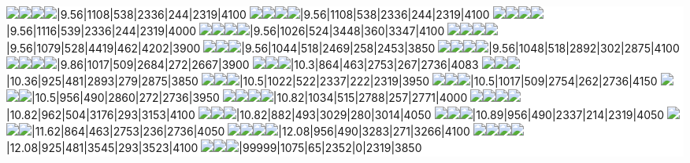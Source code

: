 ![](/item/6693.png)![](/item/1001.png)![](/item/1055.png)![](/item/1036.png)|9.56|1108|538|2336|244|2319|4100
![](/item/6696.png)![](/item/1001.png)![](/item/1055.png)![](/item/1036.png)|9.56|1108|538|2336|244|2319|4100
![](/item/3004.png)![](/item/1001.png)![](/item/1055.png)![](/item/1036.png)|9.56|1116|539|2336|244|2319|4000
![](/item/6673.png)![](/item/1001.png)![](/item/1055.png)![](/item/1036.png)|9.56|1026|524|3448|360|3347|4100
![](/item/3156.png)![](/item/1001.png)![](/item/1055.png)![](/item/1036.png)|9.56|1079|528|4419|462|4202|3900
![](/item/6692.png)![](/item/1001.png)![](/item/1055.png)|9.56|1044|518|2469|258|2453|3850
![](/item/3181.png)![](/item/1001.png)![](/item/1055.png)![](/item/1036.png)|9.56|1048|518|2892|302|2875|4100
![](/item/6609.png)![](/item/1001.png)![](/item/1055.png)![](/item/1036.png)|9.86|1017|509|2684|272|2667|3900
![](/item/3078.png)![](/item/1001.png)![](/item/1055.png)|10.3|864|463|2753|267|2736|4083
![](/item/3071.png)![](/item/1001.png)![](/item/1055.png)|10.36|925|481|2893|279|2875|3850
![](/item/6694.png)![](/item/1001.png)![](/item/1055.png)|10.5|1022|522|2337|222|2319|3950
![](/item/3161.png)![](/item/1001.png)![](/item/1055.png)|10.5|1017|509|2754|262|2736|4150
![](/item/6630.png)![](/item/1001.png)![](/item/1055.png)|10.5|956|490|2860|272|2736|3950
![](/item/3814.png)![](/item/1001.png)![](/item/1055.png)![](/item/1036.png)|10.82|1034|515|2788|257|2771|4000
![](/item/3139.png)![](/item/1001.png)![](/item/1055.png)![](/item/1036.png)|10.82|962|504|3176|293|3153|4100
![](/item/3748.png)![](/item/1001.png)![](/item/1055.png)|10.82|882|493|3029|280|3014|4050
![](/item/6333.png)![](/item/1001.png)![](/item/1055.png)|10.89|956|490|2337|214|2319|4050
![](/item/6632.png)![](/item/1001.png)![](/item/1055.png)|11.62|864|463|2753|236|2736|4050
![](/item/3026.png)![](/item/1001.png)![](/item/1055.png)![](/item/1036.png)|12.08|956|490|3283|271|3266|4100
![](/item/6035.png)![](/item/1001.png)![](/item/1055.png)![](/item/1036.png)|12.08|925|481|3545|293|3523|4100
![](/item/6691.png)![](/item/1001.png)![](/item/1055.png)|99999|1075|65|2352|0|2319|3850






























